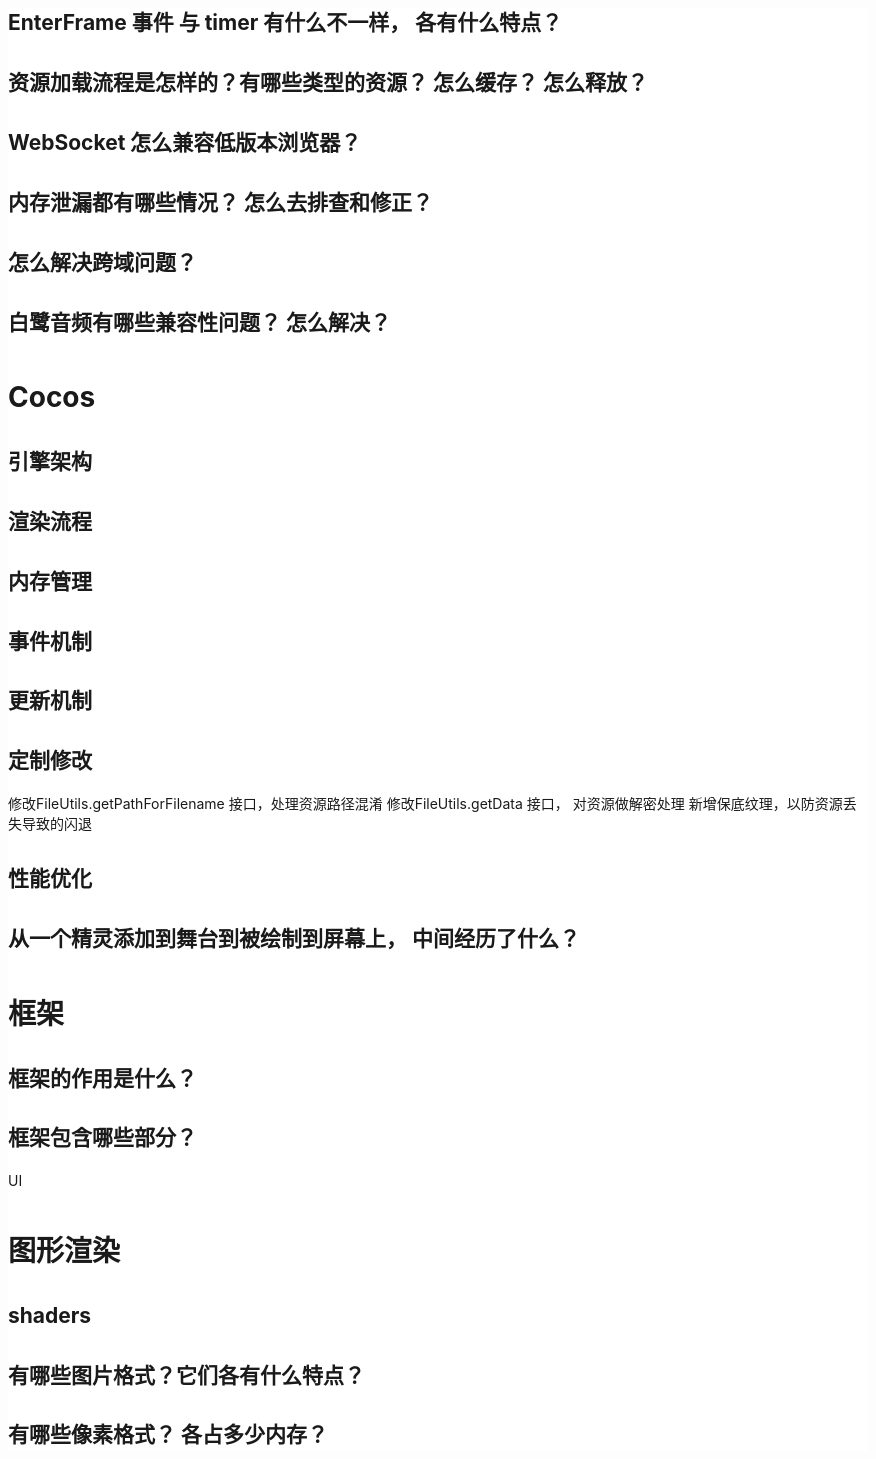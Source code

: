 ## EnterFrame 事件 与 timer 有什么不一样， 各有什么特点？
## 资源加载流程是怎样的？有哪些类型的资源？ 怎么缓存？ 怎么释放？

## WebSocket 怎么兼容低版本浏览器？
## 内存泄漏都有哪些情况？ 怎么去排查和修正？
## 怎么解决跨域问题？
## 白鹭音频有哪些兼容性问题？ 怎么解决？

# Cocos
## 引擎架构
## 渲染流程
## 内存管理
## 事件机制
## 更新机制
## 定制修改
修改FileUtils.getPathForFilename 接口，处理资源路径混淆
修改FileUtils.getData 接口， 对资源做解密处理
新增保底纹理，以防资源丢失导致的闪退
## 性能优化
## 从一个精灵添加到舞台到被绘制到屏幕上， 中间经历了什么？

# 框架
## 框架的作用是什么？
## 框架包含哪些部分？
UI

# 图形渲染
## shaders
## 有哪些图片格式？它们各有什么特点？
## 有哪些像素格式？ 各占多少内存？
